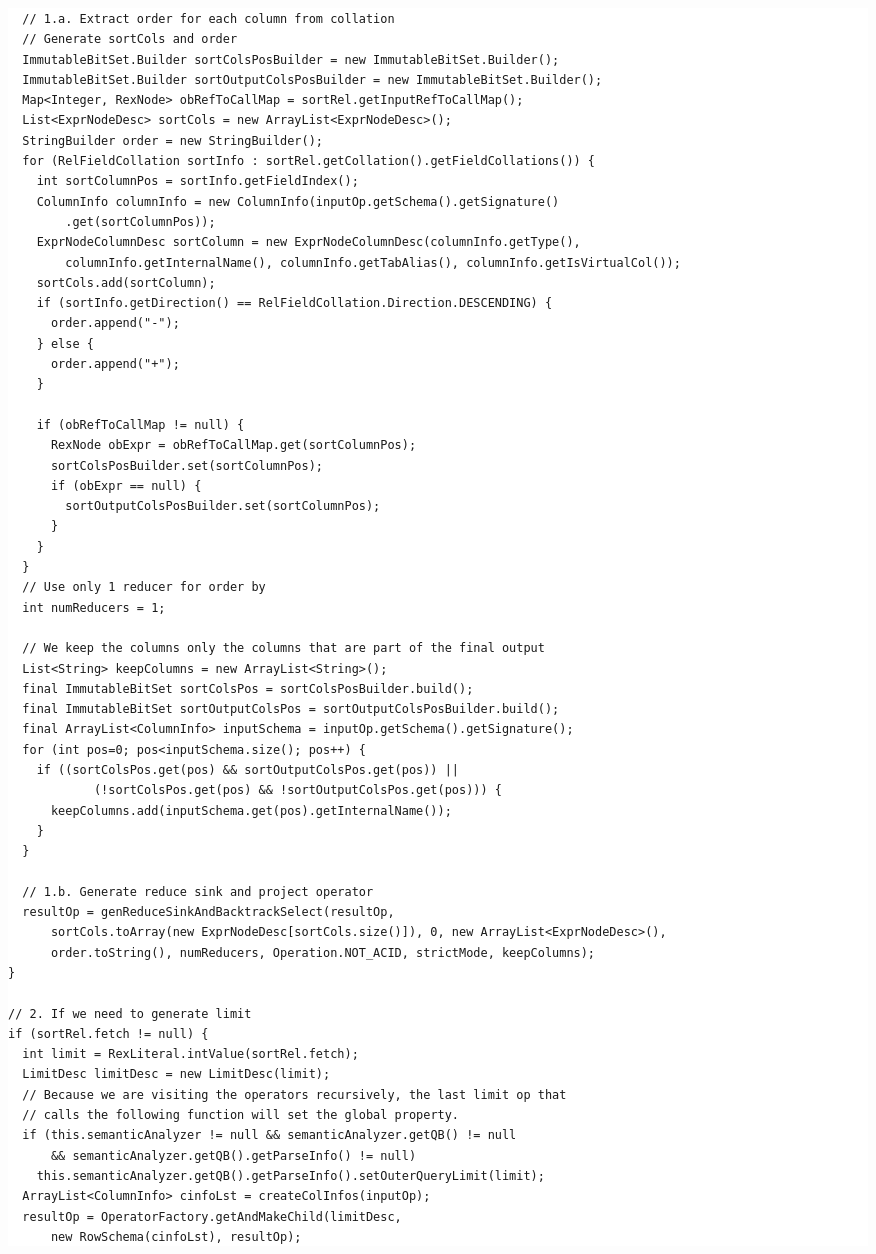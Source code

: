       // 1.a. Extract order for each column from collation
      // Generate sortCols and order
      ImmutableBitSet.Builder sortColsPosBuilder = new ImmutableBitSet.Builder();
      ImmutableBitSet.Builder sortOutputColsPosBuilder = new ImmutableBitSet.Builder();
      Map<Integer, RexNode> obRefToCallMap = sortRel.getInputRefToCallMap();
      List<ExprNodeDesc> sortCols = new ArrayList<ExprNodeDesc>();
      StringBuilder order = new StringBuilder();
      for (RelFieldCollation sortInfo : sortRel.getCollation().getFieldCollations()) {
        int sortColumnPos = sortInfo.getFieldIndex();
        ColumnInfo columnInfo = new ColumnInfo(inputOp.getSchema().getSignature()
            .get(sortColumnPos));
        ExprNodeColumnDesc sortColumn = new ExprNodeColumnDesc(columnInfo.getType(),
            columnInfo.getInternalName(), columnInfo.getTabAlias(), columnInfo.getIsVirtualCol());
        sortCols.add(sortColumn);
        if (sortInfo.getDirection() == RelFieldCollation.Direction.DESCENDING) {
          order.append("-");
        } else {
          order.append("+");
        }

        if (obRefToCallMap != null) {
          RexNode obExpr = obRefToCallMap.get(sortColumnPos);
          sortColsPosBuilder.set(sortColumnPos);
          if (obExpr == null) {
            sortOutputColsPosBuilder.set(sortColumnPos);
          }
        }
      }
      // Use only 1 reducer for order by
      int numReducers = 1;

      // We keep the columns only the columns that are part of the final output
      List<String> keepColumns = new ArrayList<String>();
      final ImmutableBitSet sortColsPos = sortColsPosBuilder.build();
      final ImmutableBitSet sortOutputColsPos = sortOutputColsPosBuilder.build();
      final ArrayList<ColumnInfo> inputSchema = inputOp.getSchema().getSignature();
      for (int pos=0; pos<inputSchema.size(); pos++) {
        if ((sortColsPos.get(pos) && sortOutputColsPos.get(pos)) ||
                (!sortColsPos.get(pos) && !sortOutputColsPos.get(pos))) {
          keepColumns.add(inputSchema.get(pos).getInternalName());
        }
      }

      // 1.b. Generate reduce sink and project operator
      resultOp = genReduceSinkAndBacktrackSelect(resultOp,
          sortCols.toArray(new ExprNodeDesc[sortCols.size()]), 0, new ArrayList<ExprNodeDesc>(),
          order.toString(), numReducers, Operation.NOT_ACID, strictMode, keepColumns);
    }

    // 2. If we need to generate limit
    if (sortRel.fetch != null) {
      int limit = RexLiteral.intValue(sortRel.fetch);
      LimitDesc limitDesc = new LimitDesc(limit);
      // Because we are visiting the operators recursively, the last limit op that
      // calls the following function will set the global property.
      if (this.semanticAnalyzer != null && semanticAnalyzer.getQB() != null
          && semanticAnalyzer.getQB().getParseInfo() != null)
        this.semanticAnalyzer.getQB().getParseInfo().setOuterQueryLimit(limit);
      ArrayList<ColumnInfo> cinfoLst = createColInfos(inputOp);
      resultOp = OperatorFactory.getAndMakeChild(limitDesc,
          new RowSchema(cinfoLst), resultOp);
